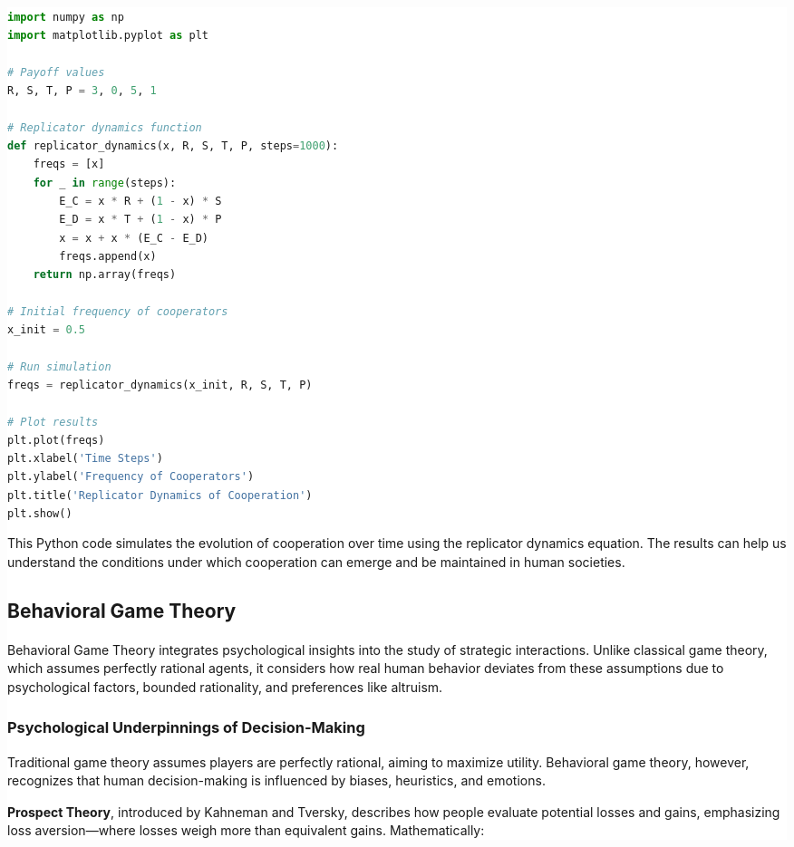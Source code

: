 ``` python
import numpy as np
import matplotlib.pyplot as plt

# Payoff values
R, S, T, P = 3, 0, 5, 1

# Replicator dynamics function
def replicator_dynamics(x, R, S, T, P, steps=1000):
    freqs = [x]
    for _ in range(steps):
        E_C = x * R + (1 - x) * S
        E_D = x * T + (1 - x) * P
        x = x + x * (E_C - E_D)
        freqs.append(x)
    return np.array(freqs)

# Initial frequency of cooperators
x_init = 0.5

# Run simulation
freqs = replicator_dynamics(x_init, R, S, T, P)

# Plot results
plt.plot(freqs)
plt.xlabel('Time Steps')
plt.ylabel('Frequency of Cooperators')
plt.title('Replicator Dynamics of Cooperation')
plt.show()
```

This Python code simulates the evolution of cooperation over time using
the replicator dynamics equation. The results can help us understand the
conditions under which cooperation can emerge and be maintained in human
societies.

## Behavioral Game Theory

Behavioral Game Theory integrates psychological insights into the study
of strategic interactions. Unlike classical game theory, which assumes
perfectly rational agents, it considers how real human behavior deviates
from these assumptions due to psychological factors, bounded
rationality, and preferences like altruism.

### Psychological Underpinnings of Decision-Making

Traditional game theory assumes players are perfectly rational, aiming
to maximize utility. Behavioral game theory, however, recognizes that
human decision-making is influenced by biases, heuristics, and emotions.

**Prospect Theory**, introduced by Kahneman and Tversky, describes how
people evaluate potential losses and gains, emphasizing loss
aversion—where losses weigh more than equivalent gains. Mathematically:
